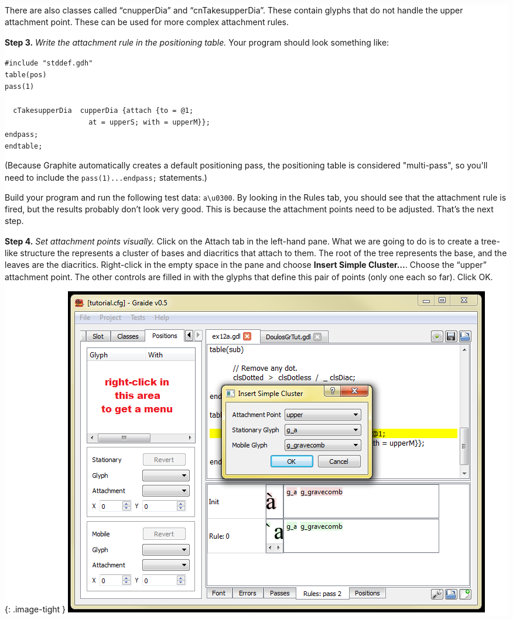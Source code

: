 There are also classes called “cnupperDia” and “cnTakesupperDia”. These contain glyphs that do not handle the upper attachment point. These can be used for more complex attachment rules.

**Step 3.** _Write the attachment rule in the positioning table._ Your program should look something like:

```
#include "stddef.gdh"
table(pos)
pass(1)

  cTakesupperDia  cupperDia {attach {to = @1;
                    at = upperS; with = upperM}};
endpass;
endtable;
```

(Because Graphite automatically creates a default positioning pass, the positioning table is considered "multi-pass", so you'll need to include the `pass(1)...endpass;` statements.)

Build your program and run the following test data: `a\u0300`. By looking in the Rules tab, you should see that the attachment rule is fired, but the results probably don’t look very good. This is because the attachment points need to be adjusted. That’s the next step.

**Step 4.** _Set attachment points visually._ Click on the Attach tab in the left-hand pane. What we are going to do is to create a tree-like structure the represents a cluster of bases and diacritics that attach to them. The root of the tree represents the base, and the leaves are the diacritics. Right-click in the empty space in the pane and choose **Insert Simple Cluster…**. Choose the “upper” attachment point. The other controls are filled in with the glyphs that define this pair of points (only one each so far). Click OK.

{: .image-tight }
![Creating a simple cluster for adjusting attachment points](../assets/images/graide12_3_insertCluster.png)
